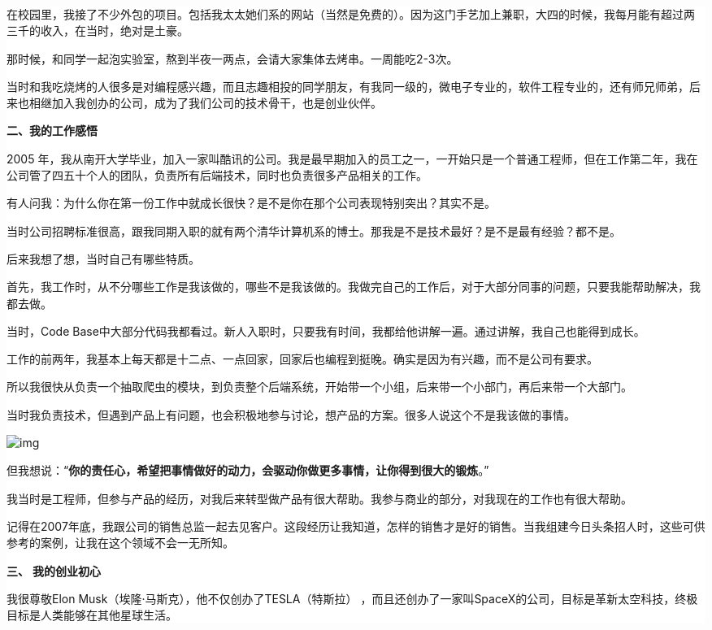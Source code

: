 

在校园里，我接了不少外包的项目。包括我太太她们系的网站（当然是免费的）。因为这门手艺加上兼职，大四的时候，我每月能有超过两三千的收入，在当时，绝对是土豪。



那时候，和同学一起泡实验室，熬到半夜一两点，会请大家集体去烤串。一周能吃2-3次。



当时和我吃烧烤的人很多是对编程感兴趣，而且志趣相投的同学朋友，有我同一级的，微电子专业的，软件工程专业的，还有师兄师弟，后来也相继加入我创办的公司，成为了我们公司的技术骨干，也是创业伙伴。



**二、我的工作感悟**



2005 年，我从南开大学毕业，加入一家叫酷讯的公司。我是最早期加入的员工之一，一开始只是一个普通工程师，但在工作第二年，我在公司管了四五十个人的团队，负责所有后端技术，同时也负责很多产品相关的工作。



有人问我：为什么你在第一份工作中就成长很快？是不是你在那个公司表现特别突出？其实不是。



当时公司招聘标准很高，跟我同期入职的就有两个清华计算机系的博士。那我是不是技术最好？是不是最有经验？都不是。



后来我想了想，当时自己有哪些特质。





首先，我工作时，从不分哪些工作是我该做的，哪些不是我该做的。我做完自己的工作后，对于大部分同事的问题，只要我能帮助解决，我都去做。


当时，Code Base中大部分代码我都看过。新人入职时，只要我有时间，我都给他讲解一遍。通过讲解，我自己也能得到成长。


工作的前两年，我基本上每天都是十二点、一点回家，回家后也编程到挺晚。确实是因为有兴趣，而不是公司有要求。



所以我很快从负责一个抽取爬虫的模块，到负责整个后端系统，开始带一个小组，后来带一个小部门，再后来带一个大部门。


当时我负责技术，但遇到产品上有问题，也会积极地参与讨论，想产品的方案。很多人说这个不是我该做的事情。



![img](https://mmbiz.qpic.cn/mmbiz_jpg/ZYpa3icG6mygcib66icA8NGlWccau03KplmsISexWXeDHANpJO3ibDCgjBKkXYkYRC5xza6PgWclQ789IjJzAe296w/640?wx_fmt=jpeg&tp=webp&wxfrom=5&wx_lazy=1&wx_co=1)



但我想说：“**你的责任心，希望把事情做好的动力，会驱动你做更多事情，让你得到很大的锻炼**。”


我当时是工程师，但参与产品的经历，对我后来转型做产品有很大帮助。我参与商业的部分，对我现在的工作也有很大帮助。





记得在2007年底，我跟公司的销售总监一起去见客户。这段经历让我知道，怎样的销售才是好的销售。当我组建今日头条招人时，这些可供参考的案例，让我在这个领域不会一无所知。



**三、** **我的创业初心**



我很尊敬Elon Musk（埃隆·马斯克），他不仅创办了TESLA（特斯拉） ，而且还创办了一家叫SpaceX的公司，目标是革新太空科技，终极目标是人类能够在其他星球生活。
